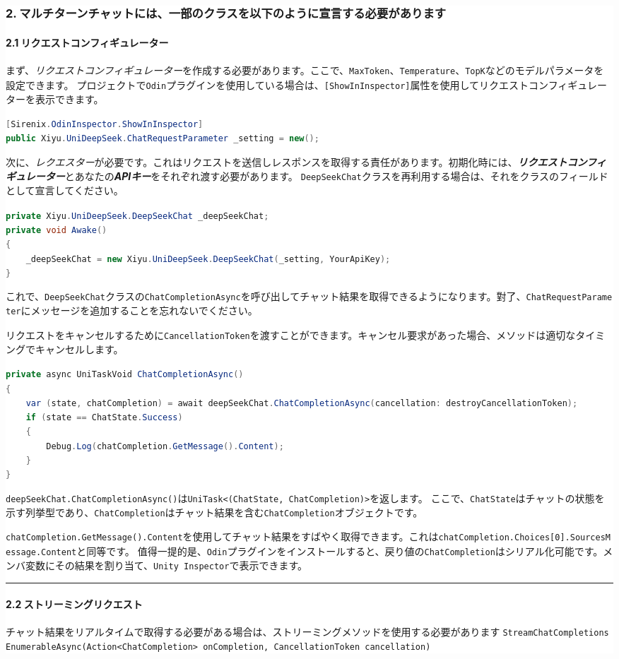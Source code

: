
### 2. マルチターンチャットには、一部のクラスを以下のように宣言する必要があります

#### 2.1 リクエストコンフィギュレーター

まず、*リクエストコンフィギュレーター*を作成する必要があります。ここで、`MaxToken`、`Temperature`、`TopK`などのモデルパラメータを設定できます。
プロジェクトで`Odin`プラグインを使用している場合は、`[ShowInInspector]`属性を使用してリクエストコンフィギュレーターを表示できます。

```csharp
[Sirenix.OdinInspector.ShowInInspector]
public Xiyu.UniDeepSeek.ChatRequestParameter _setting = new();
```

次に、*レクエスター*が必要です。これはリクエストを送信しレスポンスを取得する責任があります。初期化時には、***リクエストコンフィギュレーター***とあなたの***APIキー***をそれぞれ渡す必要があります。
`DeepSeekChat`クラスを再利用する場合は、それをクラスのフィールドとして宣言してください。

```csharp
private Xiyu.UniDeepSeek.DeepSeekChat _deepSeekChat;
private void Awake()
{
    _deepSeekChat = new Xiyu.UniDeepSeek.DeepSeekChat(_setting, YourApiKey);
}
```

これで、`DeepSeekChat`クラスの`ChatCompletionAsync`を呼び出してチャット結果を取得できるようになります。對了、`ChatRequestParameter`にメッセージを追加することを忘れないでください。

リクエストをキャンセルするために`CancellationToken`を渡すことができます。キャンセル要求があった場合、メソッドは適切なタイミングでキャンセルします。

```csharp
private async UniTaskVoid ChatCompletionAsync()
{
    var (state, chatCompletion) = await deepSeekChat.ChatCompletionAsync(cancellation: destroyCancellationToken);
    if (state == ChatState.Success)
    {
        Debug.Log(chatCompletion.GetMessage().Content);
    }
}
```

`deepSeekChat.ChatCompletionAsync()`は`UniTask<(ChatState, ChatCompletion)>`を返します。
ここで、`ChatState`はチャットの状態を示す列挙型であり、`ChatCompletion`はチャット結果を含む`ChatCompletion`オブジェクトです。

`chatCompletion.GetMessage().Content`を使用してチャット結果をすばやく取得できます。これは`chatCompletion.Choices[0].SourcesMessage.Content`と同等です。
值得一提的是、`Odin`プラグインをインストールすると、戻り値の`ChatCompletion`はシリアル化可能です。メンバ変数にその結果を割り当て、`Unity Inspector`で表示できます。

---

#### 2.2 ストリーミングリクエスト

チャット結果をリアルタイムで取得する必要がある場合は、ストリーミングメソッドを使用する必要があります
`StreamChatCompletionsEnumerableAsync(Action<ChatCompletion> onCompletion, CancellationToken cancellation)`

